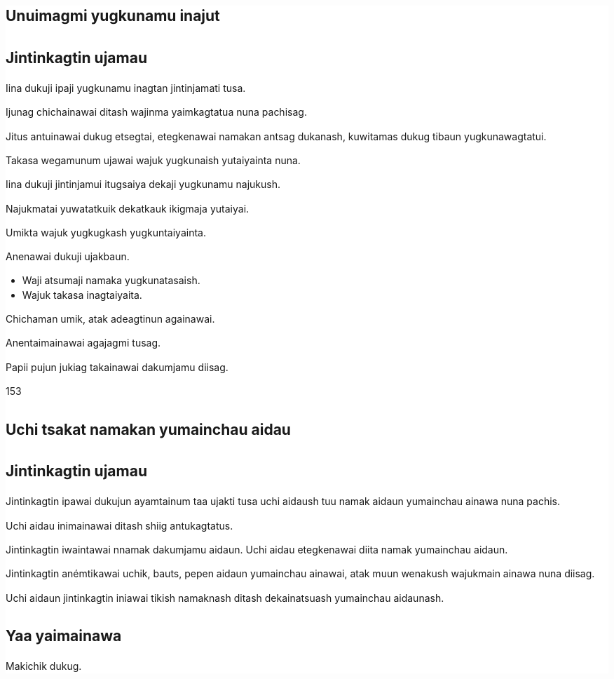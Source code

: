 ## Unuimagmi yugkunamu inajut

## Jintinkagtin ujamau

Iina dukuji ipaji yugkunamu inagtan jintinjamati tusa.

Ijunag chichainawai ditash wajinma yaimkagtatua nuna pachisag.

Jitus antuinawai dukug etsegtai, etegkenawai namakan antsag dukanash, kuwitamas dukug tibaun yugkunawagtatui.

Takasa wegamunum ujawai wajuk yugkunaish yutaiyainta nuna.

Iina dukuji jintinjamui itugsaiya dekaji yugkunamu najukush.

Najukmatai yuwatatkuik dekatkauk ikigmaja yutaiyai.

Umikta wajuk yugkugkash yugkuntaiyainta.



Anenawai dukuji ujakbaun.

- Waji atsumaji namaka yugkunatasaish.
- Wajuk takasa inagtaiyaita.

Chichaman umik, atak adeagtinun againawai.

Anentaimainawai agajagmi tusag.

Papii pujun jukiag takainawai dakumjamu diisag.





153

## Uchi tsakat namakan yumainchau aidau

## Jintinkagtin ujamau

Jintinkagtin ipawai dukujun ayamtainum taa ujakti tusa uchi aidaush tuu namak aidaun yumainchau ainawa nuna pachis.

Uchi aidau inimainawai ditash shiig antukagtatus.

Jintinkagtin iwaintawai nnamak dakumjamu aidaun. Uchi aidau etegkenawai diita namak yumainchau aidaun.

Jintinkagtin anémtikawai uchik, bauts, pepen aidaun yumainchau ainawai, atak muun wenakush wajukmain ainawa nuna diisag.

Uchi aidaun jintinkagtin iniawai tikish namaknash ditash dekainatsuash yumainchau aidaunash.

## Yaa yaimainawa

Makichik dukug.
